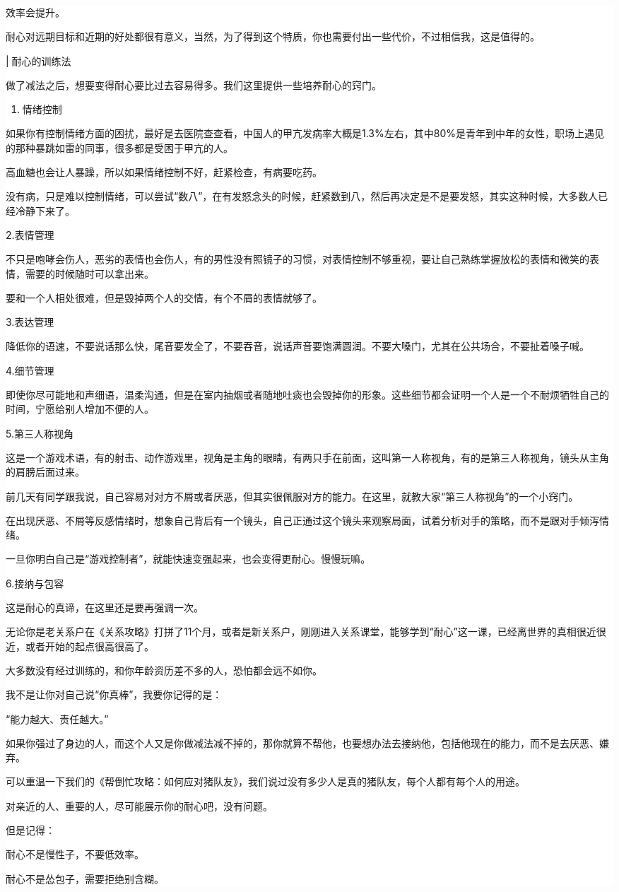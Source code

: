 效率会提升。

耐心对远期目标和近期的好处都很有意义，当然，为了得到这个特质，你也需要付出一些代价，不过相信我，这是值得的。

| 耐心的训练法

做了减法之后，想要变得耐心要比过去容易得多。我们这里提供一些培养耐心的窍门。

1. 情绪控制

如果你有控制情绪方面的困扰，最好是去医院查查看，中国人的甲亢发病率大概是1.3%左右，其中80%是青年到中年的女性，职场上遇见的那种暴跳如雷的同事，很多都是受困于甲亢的人。

高血糖也会让人暴躁，所以如果情绪控制不好，赶紧检查，有病要吃药。

没有病，只是难以控制情绪，可以尝试“数八”，在有发怒念头的时候，赶紧数到八，然后再决定是不是要发怒，其实这种时候，大多数人已经冷静下来了。

2.表情管理

不只是咆哮会伤人，恶劣的表情也会伤人，有的男性没有照镜子的习惯，对表情控制不够重视，要让自己熟练掌握放松的表情和微笑的表情，需要的时候随时可以拿出来。

要和一个人相处很难，但是毁掉两个人的交情，有个不屑的表情就够了。

3.表达管理

降低你的语速，不要说话那么快，尾音要发全了，不要吞音，说话声音要饱满圆润。不要大嗓门，尤其在公共场合，不要扯着嗓子喊。

4.细节管理

即使你尽可能地和声细语，温柔沟通，但是在室内抽烟或者随地吐痰也会毁掉你的形象。这些细节都会证明一个人是一个不耐烦牺牲自己的时间，宁愿给别人增加不便的人。

5.第三人称视角

这是一个游戏术语，有的射击、动作游戏里，视角是主角的眼睛，有两只手在前面，这叫第一人称视角，有的是第三人称视角，镜头从主角的肩膀后面过来。

前几天有同学跟我说，自己容易对对方不屑或者厌恶，但其实很佩服对方的能力。在这里，就教大家“第三人称视角”的一个小窍门。

在出现厌恶、不屑等反感情绪时，想象自己背后有一个镜头，自己正通过这个镜头来观察局面，试着分析对手的策略，而不是跟对手倾泻情绪。

一旦你明白自己是“游戏控制者”，就能快速变强起来，也会变得更耐心。慢慢玩嘛。

6.接纳与包容

这是耐心的真谛，在这里还是要再强调一次。

无论你是老关系户在《关系攻略》打拼了11个月，或者是新关系户，刚刚进入关系课堂，能够学到“耐心”这一课，已经离世界的真相很近很近，或者开始的起点很高很高了。

大多数没有经过训练的，和你年龄资历差不多的人，恐怕都会远不如你。

我不是让你对自己说“你真棒”，我要你记得的是：

“能力越大、责任越大。”

如果你强过了身边的人，而这个人又是你做减法减不掉的，那你就算不帮他，也要想办法去接纳他，包括他现在的能力，而不是去厌恶、嫌弃。

可以重温一下我们的《帮倒忙攻略：如何应对猪队友》，我们说过没有多少人是真的猪队友，每个人都有每个人的用途。



对亲近的人、重要的人，尽可能展示你的耐心吧，没有问题。

但是记得：

耐心不是慢性子，不要低效率。

耐心不是怂包子，需要拒绝别含糊。
